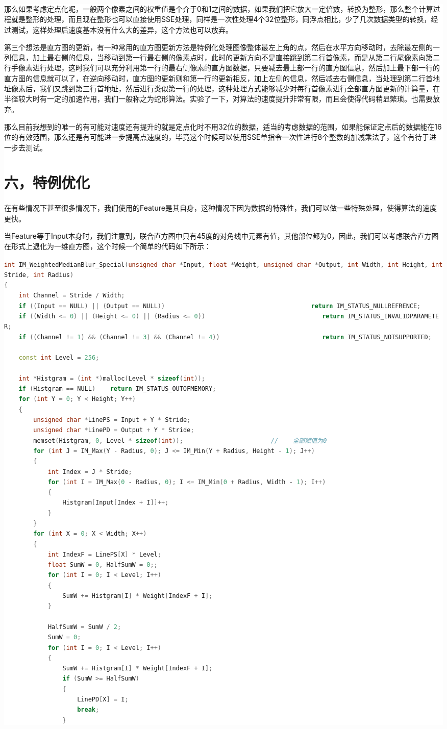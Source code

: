 那么如果考虑定点化呢，一般两个像素之间的权重值是个介于0和1之间的数据，如果我们把它放大一定倍数，转换为整形，那么整个计算过程就是整形的处理，而且现在整形也可以直接使用SSE处理，同样是一次性处理4个32位整形，同浮点相比，少了几次数据类型的转换，经过测试，这样处理后速度基本没有什么大的差异，这个方法也可以放弃。

第三个想法是直方图的更新，有一种常用的直方图更新方法是特例化处理图像整体最左上角的点，然后在水平方向移动时，去除最左侧的一列信息，加上最右侧的信息，当移动到第一行最右侧的像素点时，此时的更新方向不是直接跳到第二行首像素，而是从第二行尾像素向第二行手像素进行处理，这时我们可以充分利用第一行的最右侧像素的直方图数据，只要减去最上部一行的直方图信息，然后加上最下部一行的直方图的信息就可以了，在逆向移动时，直方图的更新则和第一行的更新相反，加上左侧的信息，然后减去右侧信息，当处理到第二行首地址像素后，我们又跳到第三行首地址，然后进行类似第一行的处理，这种处理方式能够减少对每行首像素进行全部直方图更新的计算量，在半径较大时有一定的加速作用，我们一般称之为蛇形算法。实验了一下，对算法的速度提升非常有限，而且会使得代码稍显繁琐。也需要放弃。

那么目前我想到的唯一的有可能对速度还有提升的就是定点化时不用32位的数据，适当的考虑数据的范围，如果能保证定点后的数据能在16位的有效范围，那么还是有可能进一步提高点速度的，毕竟这个时候可以使用SSE单指令一次性进行8个整数的加减乘法了，这个有待于进一步去测试。

# 六，特例优化

在有些情况下甚至很多情况下，我们使用的Feature是其自身，这种情况下因为数据的特殊性，我们可以做一些特殊处理，使得算法的速度更快。

当Feature等于Input本身时，我们注意到，联合直方图中只有45度的对角线中元素有值，其他部位都为0，因此，我们可以考虑联合直方图在形式上退化为一维直方图，这个时候一个简单的代码如下所示：

```cpp
int IM_WeightedMedianBlur_Special(unsigned char *Input, float *Weight, unsigned char *Output, int Width, int Height, int Stride, int Radius)
{
    int Channel = Stride / Width;
    if ((Input == NULL) || (Output == NULL))                                        return IM_STATUS_NULLREFRENCE;
    if ((Width <= 0) || (Height <= 0) || (Radius <= 0))                                return IM_STATUS_INVALIDPARAMETER;
    if ((Channel != 1) && (Channel != 3) && (Channel != 4))                            return IM_STATUS_NOTSUPPORTED;

    const int Level = 256;
    
    int *Histgram = (int *)malloc(Level * sizeof(int));
    if (Histgram == NULL)    return IM_STATUS_OUTOFMEMORY;
    for (int Y = 0; Y < Height; Y++)
    {
        unsigned char *LinePS = Input + Y * Stride;
        unsigned char *LinePD = Output + Y * Stride;
        memset(Histgram, 0, Level * sizeof(int));                        //    全部赋值为0
        for (int J = IM_Max(Y - Radius, 0); J <= IM_Min(Y + Radius, Height - 1); J++)
        {
            int Index = J * Stride;
            for (int I = IM_Max(0 - Radius, 0); I <= IM_Min(0 + Radius, Width - 1); I++)
            {
                Histgram[Input[Index + I]]++;
            }
        }
        for (int X = 0; X < Width; X++)
        {
            int IndexF = LinePS[X] * Level;
            float SumW = 0, HalfSumW = 0;;
            for (int I = 0; I < Level; I++)
            {
                SumW += Histgram[I] * Weight[IndexF + I];
            }

            HalfSumW = SumW / 2;
            SumW = 0;
            for (int I = 0; I < Level; I++)
            {
                SumW += Histgram[I] * Weight[IndexF + I];
                if (SumW >= HalfSumW)
                {
                    LinePD[X] = I;
                    break;
                }
```